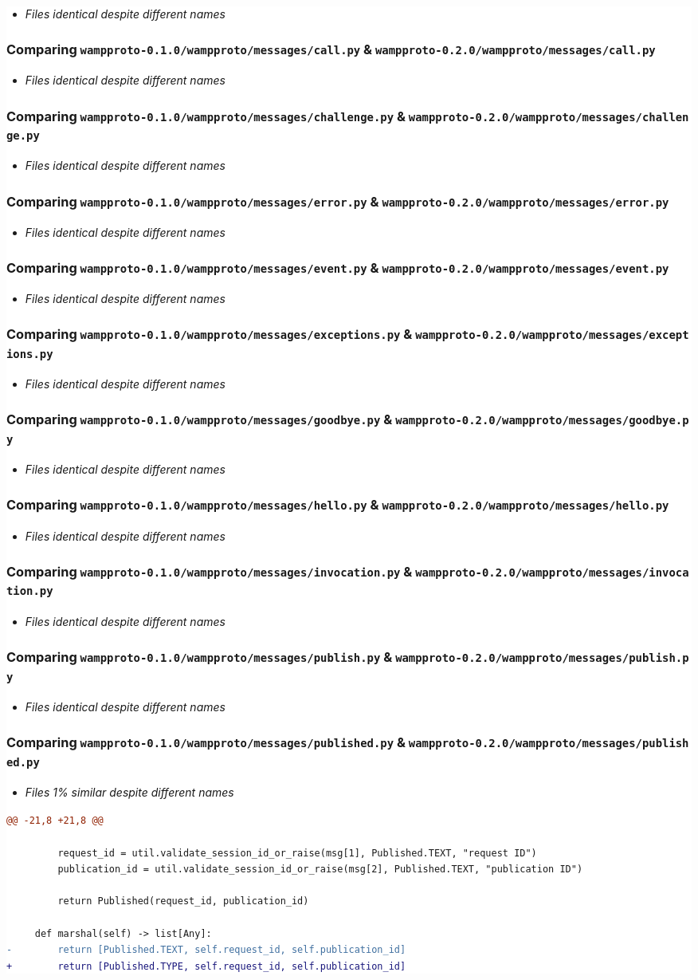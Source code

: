  * *Files identical despite different names*

### Comparing `wampproto-0.1.0/wampproto/messages/call.py` & `wampproto-0.2.0/wampproto/messages/call.py`

 * *Files identical despite different names*

### Comparing `wampproto-0.1.0/wampproto/messages/challenge.py` & `wampproto-0.2.0/wampproto/messages/challenge.py`

 * *Files identical despite different names*

### Comparing `wampproto-0.1.0/wampproto/messages/error.py` & `wampproto-0.2.0/wampproto/messages/error.py`

 * *Files identical despite different names*

### Comparing `wampproto-0.1.0/wampproto/messages/event.py` & `wampproto-0.2.0/wampproto/messages/event.py`

 * *Files identical despite different names*

### Comparing `wampproto-0.1.0/wampproto/messages/exceptions.py` & `wampproto-0.2.0/wampproto/messages/exceptions.py`

 * *Files identical despite different names*

### Comparing `wampproto-0.1.0/wampproto/messages/goodbye.py` & `wampproto-0.2.0/wampproto/messages/goodbye.py`

 * *Files identical despite different names*

### Comparing `wampproto-0.1.0/wampproto/messages/hello.py` & `wampproto-0.2.0/wampproto/messages/hello.py`

 * *Files identical despite different names*

### Comparing `wampproto-0.1.0/wampproto/messages/invocation.py` & `wampproto-0.2.0/wampproto/messages/invocation.py`

 * *Files identical despite different names*

### Comparing `wampproto-0.1.0/wampproto/messages/publish.py` & `wampproto-0.2.0/wampproto/messages/publish.py`

 * *Files identical despite different names*

### Comparing `wampproto-0.1.0/wampproto/messages/published.py` & `wampproto-0.2.0/wampproto/messages/published.py`

 * *Files 1% similar despite different names*

```diff
@@ -21,8 +21,8 @@
 
         request_id = util.validate_session_id_or_raise(msg[1], Published.TEXT, "request ID")
         publication_id = util.validate_session_id_or_raise(msg[2], Published.TEXT, "publication ID")
 
         return Published(request_id, publication_id)
 
     def marshal(self) -> list[Any]:
-        return [Published.TEXT, self.request_id, self.publication_id]
+        return [Published.TYPE, self.request_id, self.publication_id]
```
